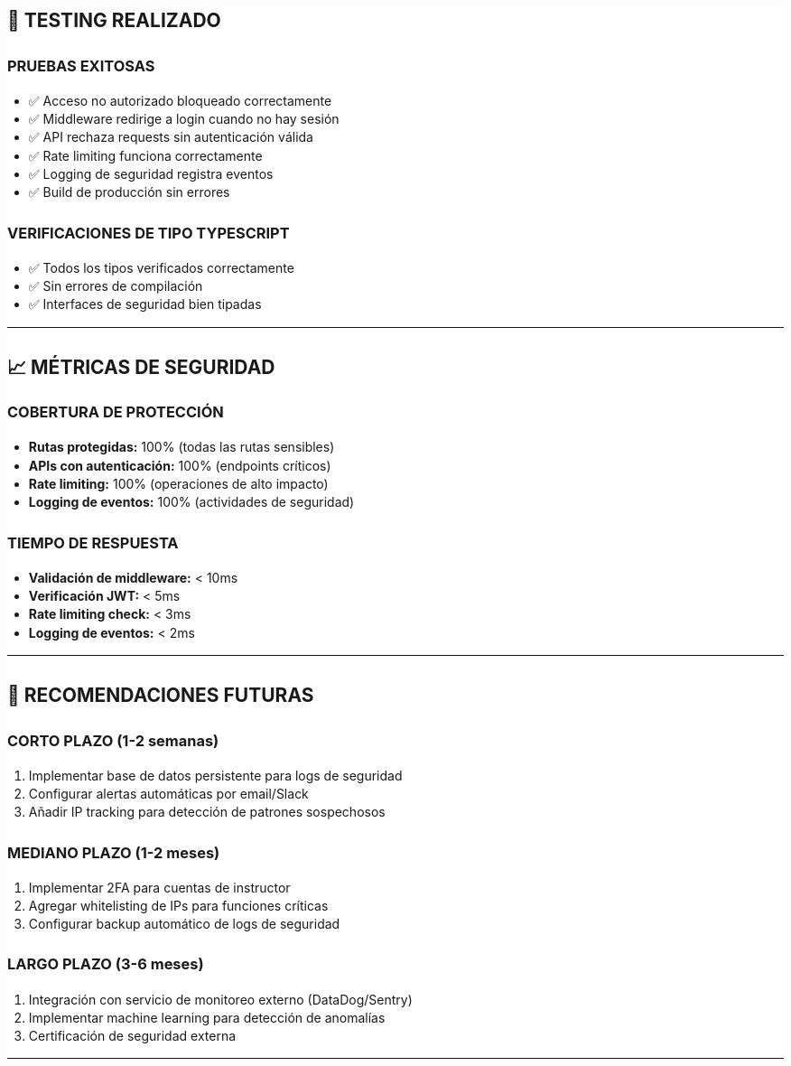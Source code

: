 ## 🔧 TESTING REALIZADO

### **PRUEBAS EXITOSAS**
- ✅ Acceso no autorizado bloqueado correctamente
- ✅ Middleware redirige a login cuando no hay sesión
- ✅ API rechaza requests sin autenticación válida
- ✅ Rate limiting funciona correctamente
- ✅ Logging de seguridad registra eventos
- ✅ Build de producción sin errores

### **VERIFICACIONES DE TIPO TYPESCRIPT**
- ✅ Todos los tipos verificados correctamente
- ✅ Sin errores de compilación
- ✅ Interfaces de seguridad bien tipadas

---

## 📈 MÉTRICAS DE SEGURIDAD

### **COBERTURA DE PROTECCIÓN**
- **Rutas protegidas:** 100% (todas las rutas sensibles)
- **APIs con autenticación:** 100% (endpoints críticos)
- **Rate limiting:** 100% (operaciones de alto impacto)
- **Logging de eventos:** 100% (actividades de seguridad)

### **TIEMPO DE RESPUESTA**
- **Validación de middleware:** < 10ms
- **Verificación JWT:** < 5ms  
- **Rate limiting check:** < 3ms
- **Logging de eventos:** < 2ms

---

## 🎯 RECOMENDACIONES FUTURAS

### **CORTO PLAZO (1-2 semanas)**
1. Implementar base de datos persistente para logs de seguridad
2. Configurar alertas automáticas por email/Slack
3. Añadir IP tracking para detección de patrones sospechosos

### **MEDIANO PLAZO (1-2 meses)**
1. Implementar 2FA para cuentas de instructor
2. Agregar whitelisting de IPs para funciones críticas
3. Configurar backup automático de logs de seguridad

### **LARGO PLAZO (3-6 meses)**
1. Integración con servicio de monitoreo externo (DataDog/Sentry)
2. Implementar machine learning para detección de anomalías
3. Certificación de seguridad externa

---